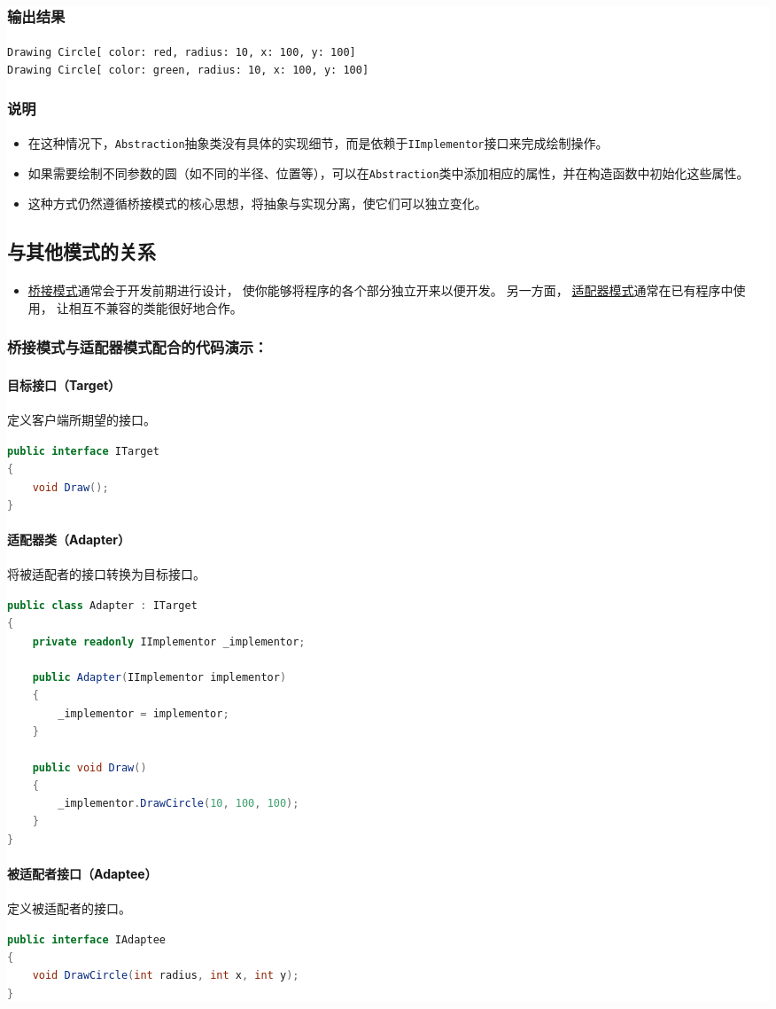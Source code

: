 ### 输出结果
```
Drawing Circle[ color: red, radius: 10, x: 100, y: 100]
Drawing Circle[ color: green, radius: 10, x: 100, y: 100]
```
### 说明
- 在这种情况下，`Abstraction`抽象类没有具体的实现细节，而是依赖于`IImplementor`接口来完成绘制操作。
    
- 如果需要绘制不同参数的圆（如不同的半径、位置等），可以在`Abstraction`类中添加相应的属性，并在构造函数中初始化这些属性。
    
- 这种方式仍然遵循桥接模式的核心思想，将抽象与实现分离，使它们可以独立变化。

## 与其他模式的关系
- [桥接模式](https://refactoringguru.cn/design-patterns/bridge)通常会于开发前期进行设计， 使你能够将程序的各个部分独立开来以便开发。 另一方面， [适配器模式](https://refactoringguru.cn/design-patterns/adapter)通常在已有程序中使用， 让相互不兼容的类能很好地合作。
### 桥接模式与适配器模式配合的代码演示：
#### 目标接口（Target）
定义客户端所期望的接口。
```csharp
public interface ITarget
{
    void Draw();
}
```

#### 适配器类（Adapter）
将被适配者的接口转换为目标接口。
```csharp
public class Adapter : ITarget
{
    private readonly IImplementor _implementor;

    public Adapter(IImplementor implementor)
    {
        _implementor = implementor;
    }

    public void Draw()
    {
        _implementor.DrawCircle(10, 100, 100);
    }
}
```

#### 被适配者接口（Adaptee）
定义被适配者的接口。
```csharp
public interface IAdaptee
{
    void DrawCircle(int radius, int x, int y);
}
```
